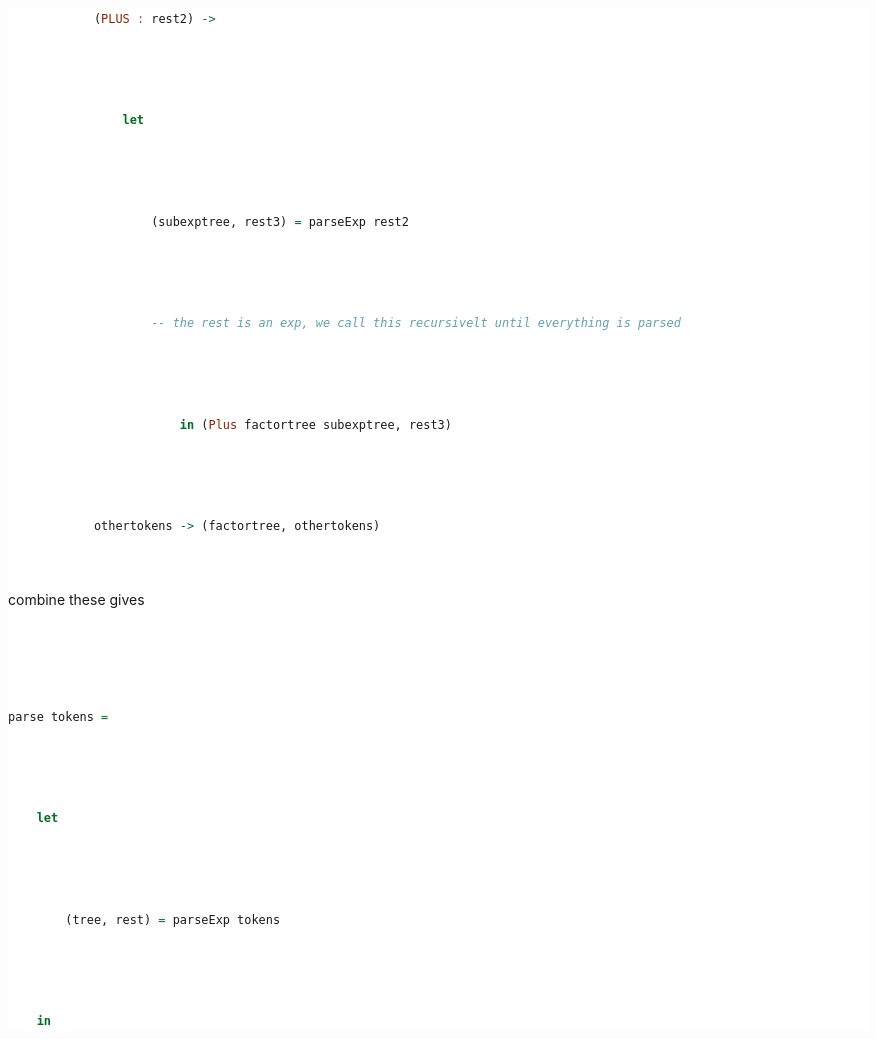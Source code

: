 ```haskell
			(PLUS : rest2) -> 




				let 




					(subexptree, rest3) = parseExp rest2




					-- the rest is an exp, we call this recursivelt until everything is parsed




						in (Plus factortree subexptree, rest3) 




			othertokens -> (factortree, othertokens)




```









combine these gives









```haskell




parse tokens = 




	let 




		(tree, rest) = parseExp tokens 




	in 
```